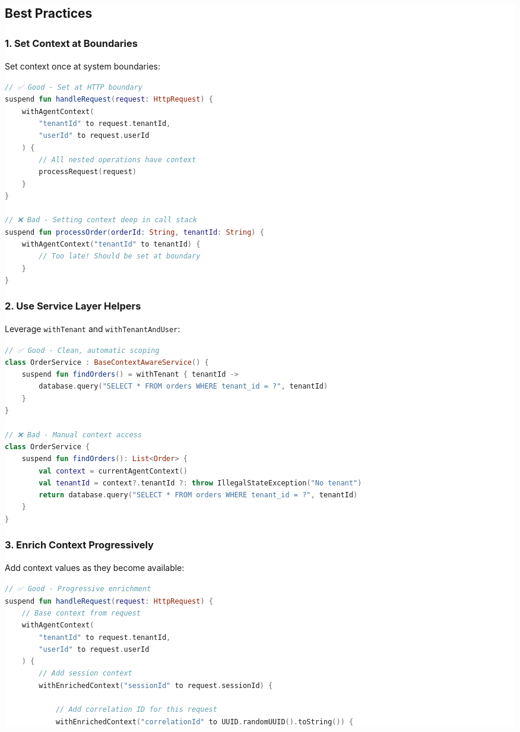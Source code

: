 ## Best Practices

### 1. Set Context at Boundaries

Set context once at system boundaries:

```kotlin
// ✅ Good - Set at HTTP boundary
suspend fun handleRequest(request: HttpRequest) {
    withAgentContext(
        "tenantId" to request.tenantId,
        "userId" to request.userId
    ) {
        // All nested operations have context
        processRequest(request)
    }
}

// ❌ Bad - Setting context deep in call stack
suspend fun processOrder(orderId: String, tenantId: String) {
    withAgentContext("tenantId" to tenantId) {
        // Too late! Should be set at boundary
    }
}
```

### 2. Use Service Layer Helpers

Leverage `withTenant` and `withTenantAndUser`:

```kotlin
// ✅ Good - Clean, automatic scoping
class OrderService : BaseContextAwareService() {
    suspend fun findOrders() = withTenant { tenantId ->
        database.query("SELECT * FROM orders WHERE tenant_id = ?", tenantId)
    }
}

// ❌ Bad - Manual context access
class OrderService {
    suspend fun findOrders(): List<Order> {
        val context = currentAgentContext()
        val tenantId = context?.tenantId ?: throw IllegalStateException("No tenant")
        return database.query("SELECT * FROM orders WHERE tenant_id = ?", tenantId)
    }
}
```

### 3. Enrich Context Progressively

Add context values as they become available:

```kotlin
// ✅ Good - Progressive enrichment
suspend fun handleRequest(request: HttpRequest) {
    // Base context from request
    withAgentContext(
        "tenantId" to request.tenantId,
        "userId" to request.userId
    ) {
        // Add session context
        withEnrichedContext("sessionId" to request.sessionId) {

            // Add correlation ID for this request
            withEnrichedContext("correlationId" to UUID.randomUUID().toString()) {
```
